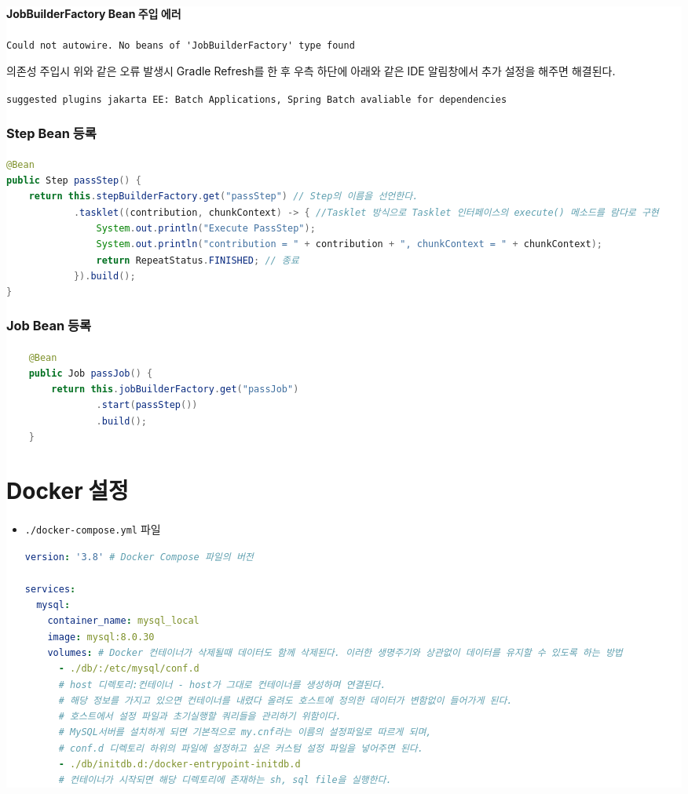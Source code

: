 #### JobBuilderFactory Bean 주입 에러
```text/plain
Could not autowire. No beans of 'JobBuilderFactory' type found
```
의존성 주입시 위와 같은 오류 발생시 Gradle Refresh를 한 후 우측 하단에 아래와 같은 IDE 알림창에서 추가 설정을 해주면 해결된다.
```text/plain
suggested plugins jakarta EE: Batch Applications, Spring Batch avaliable for dependencies
```

### Step Bean 등록
```java
@Bean
public Step passStep() {
    return this.stepBuilderFactory.get("passStep") // Step의 이름을 선언한다.
            .tasklet((contribution, chunkContext) -> { //Tasklet 방식으로 Tasklet 인터페이스의 execute() 메소드를 람다로 구현
                System.out.println("Execute PassStep");
                System.out.println("contribution = " + contribution + ", chunkContext = " + chunkContext);
                return RepeatStatus.FINISHED; // 종료
            }).build();
}
```
### Job Bean 등록
```java
	@Bean
	public Job passJob() {
		return this.jobBuilderFactory.get("passJob")
				.start(passStep())
				.build();
	}
```

# Docker 설정

- `./docker-compose.yml` 파일

    ```yaml
    version: '3.8' # Docker Compose 파일의 버전
    
    services:
      mysql:
        container_name: mysql_local
        image: mysql:8.0.30
        volumes: # Docker 컨테이너가 삭제될때 데이터도 함께 삭제된다. 이러한 생명주기와 상관없이 데이터를 유지할 수 있도록 하는 방법
          - ./db/:/etc/mysql/conf.d
          # host 디렉토리:컨테이너 - host가 그대로 컨테이너를 생성하며 연결된다.
          # 해당 정보를 가지고 있으면 컨테이너를 내렸다 올려도 호스트에 정의한 데이터가 변함없이 들어가게 된다.
          # 호스트에서 설정 파일과 초기실행할 쿼리들을 관리하기 위함이다.
          # MySQL서버를 설치하게 되면 기본적으로 my.cnf라는 이름의 설정파일로 따르게 되며,
          # conf.d 디렉토리 하위의 파일에 설정하고 싶은 커스텀 설정 파일을 넣어주면 된다.
          - ./db/initdb.d:/docker-entrypoint-initdb.d
          # 컨테이너가 시작되면 해당 디렉토리에 존재하는 sh, sql file을 실행한다.